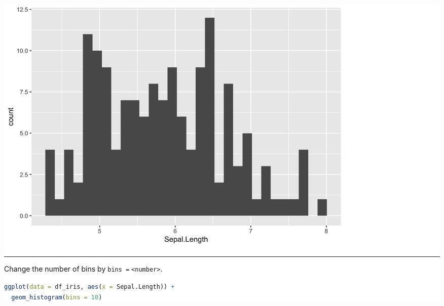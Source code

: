 <img src="03-tidyverse_files/figure-html/unnamed-chunk-14-1.png" width="672" />

---

Change the number of bins by `bins =` `<number>`.


```r
ggplot(data = df_iris, aes(x = Sepal.Length)) +
  geom_histogram(bins = 10)
```
